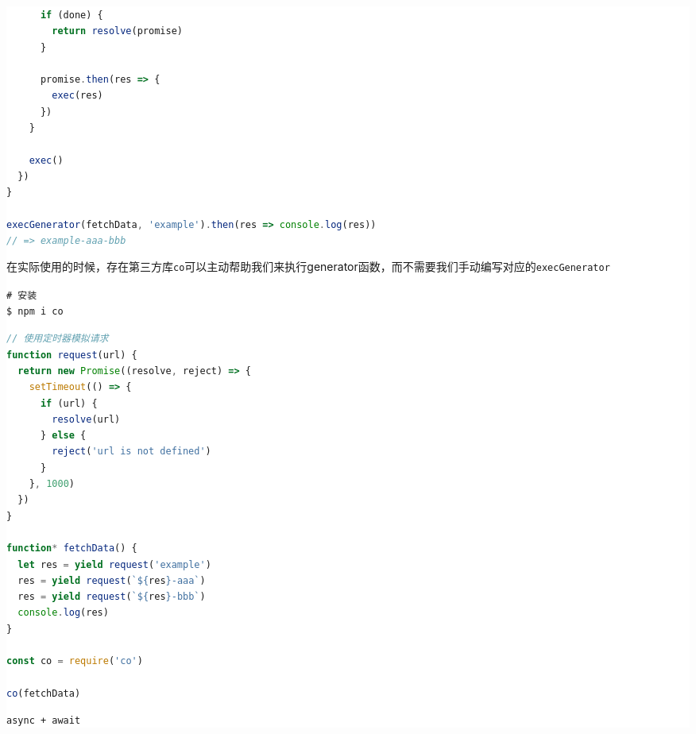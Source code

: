 ```js
      if (done) {
        return resolve(promise)
      }

      promise.then(res => {
        exec(res)
      })
    }

    exec()
  })
}

execGenerator(fetchData, 'example').then(res => console.log(res)) 
// => example-aaa-bbb
```



在实际使用的时候，存在第三方库`co`可以主动帮助我们来执行generator函数，而不需要我们手动编写对应的`execGenerator`

```shell
# 安装
$ npm i co
```

```js
// 使用定时器模拟请求
function request(url) {
  return new Promise((resolve, reject) => {
    setTimeout(() => {
      if (url) {
        resolve(url)
      } else {
        reject('url is not defined')
      }
    }, 1000)
  })
}

function* fetchData() {
  let res = yield request('example')
  res = yield request(`${res}-aaa`)
  res = yield request(`${res}-bbb`)
  console.log(res)
}

const co = require('co')

co(fetchData)
```



`async + await`
